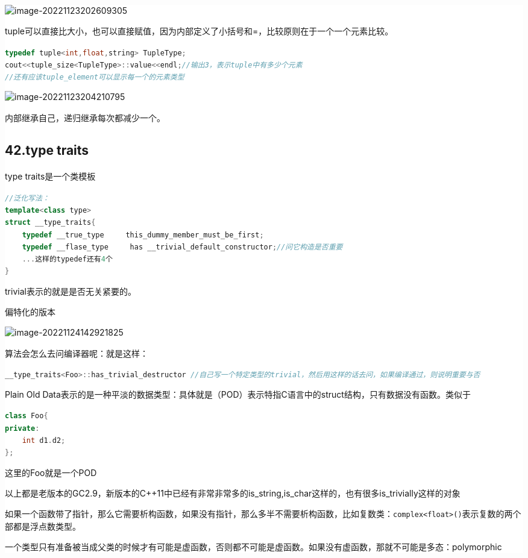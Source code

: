 ![image-20221123202609305](C:\Users\gaohan\AppData\Roaming\Typora\typora-user-images\image-20221123202609305.png)

tuple可以直接比大小，也可以直接赋值，因为内部定义了小括号和=，比较原则在于一个一个元素比较。

```cpp
typedef tuple<int,float,string> TupleType;
cout<<tuple_size<TupleType>::value<<endl;//输出3，表示tuple中有多少个元素
//还有应该tuple_element可以显示每一个的元素类型
```

 ![image-20221123204210795](C:\Users\gaohan\AppData\Roaming\Typora\typora-user-images\image-20221123204210795.png)

内部继承自己，递归继承每次都减少一个。

## 42.type traits

type traits是一个类模板

```cpp
//泛化写法：
template<class type>
struct __type_traits{
    typedef __true_type     this_dummy_member_must_be_first;
    typedef __flase_type     has __trivial_default_constructor;//问它构造是否重要
    ...这样的typedef还有4个
}
```

trivial表示的就是是否无关紧要的。

偏特化的版本 

![image-20221124142921825](C:\Users\gaohan\AppData\Roaming\Typora\typora-user-images\image-20221124142921825.png)

算法会怎么去问编译器呢：就是这样：

```cpp
__type_traits<Foo>::has_trivial_destructor //自己写一个特定类型的trivial，然后用这样的话去问，如果编译通过，则说明重要与否
```

Plain Old Data表示的是一种平淡的数据类型：具体就是（POD）表示特指C语言中的struct结构，只有数据没有函数。类似于

```cpp
class Foo{
private:
	int d1.d2;
};
```

这里的Foo就是一个POD



以上都是老版本的GC2.9，新版本的C++11中已经有非常非常多的is_string,is_char这样的，也有很多is_trivially这样的对象

如果一个函数带了指针，那么它需要析构函数，如果没有指针，那么多半不需要析构函数，比如复数类：`complex<float>()`表示复数的两个部都是浮点数类型。

一个类型只有准备被当成父类的时候才有可能是虚函数，否则都不可能是虚函数。如果没有虚函数，那就不可能是多态：polymorphic
